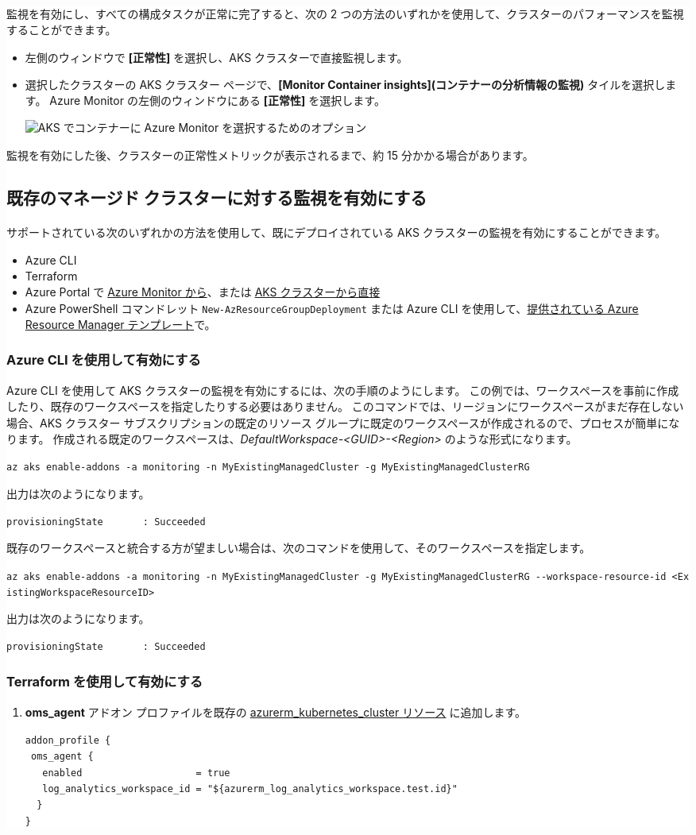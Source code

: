 監視を有効にし、すべての構成タスクが正常に完了すると、次の 2 つの方法のいずれかを使用して、クラスターのパフォーマンスを監視することができます。

* 左側のウィンドウで **[正常性]** を選択し、AKS クラスターで直接監視します。
* 選択したクラスターの AKS クラスター ページで、**[Monitor Container insights]\(コンテナーの分析情報の監視\)** タイルを選択します。 Azure Monitor の左側のウィンドウにある **[正常性]** を選択します。 

  ![AKS でコンテナーに Azure Monitor を選択するためのオプション](./media/container-insights-onboard/kubernetes-select-monitoring-01.png)

監視を有効にした後、クラスターの正常性メトリックが表示されるまで、約 15 分かかる場合があります。 

## <a name="enable-monitoring-for-existing-managed-clusters"></a>既存のマネージド クラスターに対する監視を有効にする
サポートされている次のいずれかの方法を使用して、既にデプロイされている AKS クラスターの監視を有効にすることができます。

* Azure CLI
* Terraform
* Azure Portal で [Azure Monitor から](#enable-from-azure-monitor-in-the-portal)、または [AKS クラスターから直接](#enable-directly-from-aks-cluster-in-the-portal) 
* Azure PowerShell コマンドレット `New-AzResourceGroupDeployment` または Azure CLI を使用して、[提供されている Azure Resource Manager テンプレート](#enable-using-an-azure-resource-manager-template)で。 

### <a name="enable-using-azure-cli"></a>Azure CLI を使用して有効にする
Azure CLI を使用して AKS クラスターの監視を有効にするには、次の手順のようにします。 この例では、ワークスペースを事前に作成したり、既存のワークスペースを指定したりする必要はありません。 このコマンドでは、リージョンにワークスペースがまだ存在しない場合、AKS クラスター サブスクリプションの既定のリソース グループに既定のワークスペースが作成されるので、プロセスが簡単になります。  作成される既定のワークスペースは、*DefaultWorkspace-\<GUID>-\<Region>* のような形式になります。  

```azurecli
az aks enable-addons -a monitoring -n MyExistingManagedCluster -g MyExistingManagedClusterRG  
```

出力は次のようになります。

```azurecli
provisioningState       : Succeeded
```

既存のワークスペースと統合する方が望ましい場合は、次のコマンドを使用して、そのワークスペースを指定します。

```azurecli
az aks enable-addons -a monitoring -n MyExistingManagedCluster -g MyExistingManagedClusterRG --workspace-resource-id <ExistingWorkspaceResourceID> 
```

出力は次のようになります。

```azurecli
provisioningState       : Succeeded
```

### <a name="enable-using-terraform"></a>Terraform を使用して有効にする
1. **oms_agent** アドオン プロファイルを既存の [azurerm_kubernetes_cluster リソース](https://www.terraform.io/docs/providers/azurerm/d/kubernetes_cluster.html#addon_profile) に追加します。

   ```
   addon_profile {
    oms_agent {
      enabled                    = true
      log_analytics_workspace_id = "${azurerm_log_analytics_workspace.test.id}"
     }
   }
   ```
